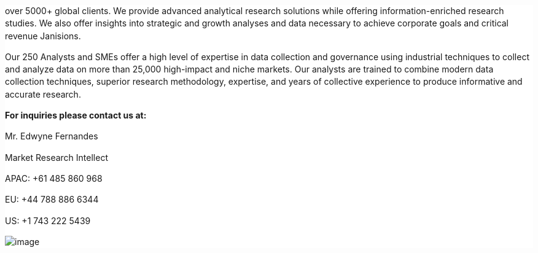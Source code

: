 over 5000+ global clients. We provide advanced analytical research solutions while offering information-enriched research studies.&nbsp;</span>We also offer insights into strategic and growth analyses and data necessary to achieve corporate goals and critical revenue Janisions.</p><p><span class="">Our 250 Analysts and SMEs offer a high level of expertise in data collection and governance using industrial techniques to collect and analyze data on more than 25,000 high-impact and niche markets. Our analysts are trained to combine modern data collection techniques, superior research methodology, expertise, and years of collective experience to produce informative and accurate research.</span></p><p><strong>For inquiries please contact us at:</strong></p><p>Mr. Edwyne Fernandes</p><p>Market Research Intellect</p><p>APAC: +61 485 860 968</p><p>EU: +44 788 886 6344</p><p>US: +1 743 222 5439</p>
![image](https://github.com/user-attachments/assets/1bcd40e0-0ac2-4cf2-af4c-1392dffd0064)
